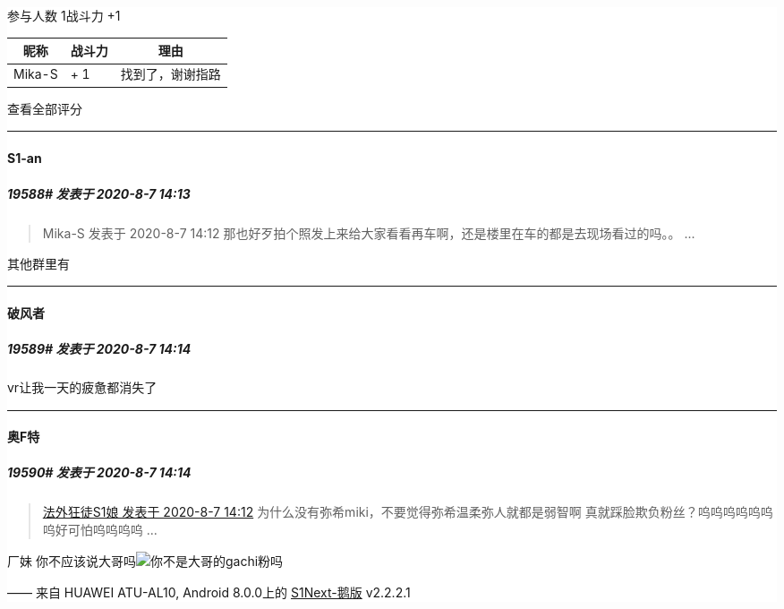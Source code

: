  参与人数 1战斗力 +1

|昵称|战斗力|理由|
|----|---|---|
| Mika-S| + 1|找到了，谢谢指路|



查看全部评分






-----

####  S1-an  
##### 19588#       发表于 2020-8-7 14:13



<blockquote>Mika-S 发表于 2020-8-7 14:12
那也好歹拍个照发上来给大家看看再车啊，还是楼里在车的都是去现场看过的吗。。 ...</blockquote>
其他群里有







-----

####  破风者  
##### 19589#       发表于 2020-8-7 14:14




vr让我一天的疲惫都消失了







-----

####  奥F特  
##### 19590#       发表于 2020-8-7 14:14



<blockquote><a href="httphttps://bbs.saraba1st.com/2b/forum.php?mod=redirect&amp;goto=findpost&amp;pid=48348688&amp;ptid=1950425" target="_blank">法外狂徒S1娘 发表于 2020-8-7 14:12</a>
为什么没有弥希miki，不要觉得弥希温柔弥人就都是弱智啊 真就踩脸欺负粉丝？呜呜呜呜呜呜呜好可怕呜呜呜呜 ...</blockquote>
厂妹 你不应该说大哥吗<img src="https://static.saraba1st.com/image/smiley/face2017/067.png" referrerpolicy="no-referrer">你不是大哥的gachi粉吗

—— 来自 HUAWEI ATU-AL10, Android 8.0.0上的 [S1Next-鹅版](https://github.com/ykrank/S1-Next/releases) v2.2.2.1



